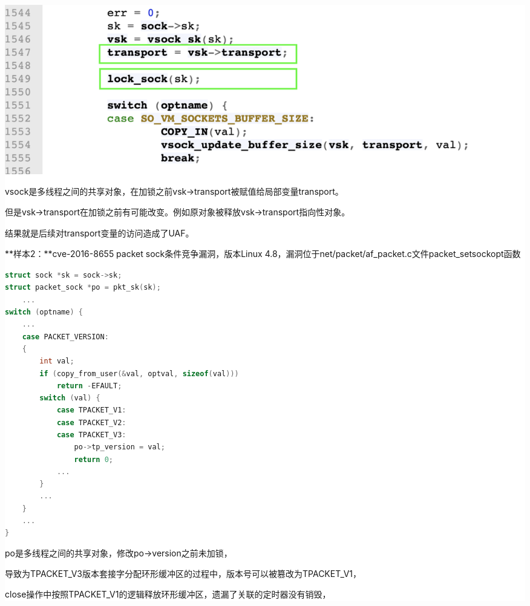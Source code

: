 ![截屏2024-10-12 08.59.49.png](/assets/posts/2024-12-21-网络套接字对象条件竞争漏洞挖掘/1.png)

vsock是多线程之间的共享对象，在加锁之前vsk→transport被赋值给局部变量transport。

但是vsk→transport在加锁之前有可能改变。例如原对象被释放vsk→transport指向性对象。

结果就是后续对transport变量的访问造成了UAF。

**样本2：**cve-2016-8655 packet sock条件竞争漏洞，版本Linux 4.8，漏洞位于net/packet/af_packet.c文件packet_setsockopt函数

```c
struct sock *sk = sock->sk;
struct packet_sock *po = pkt_sk(sk);
	...
switch (optname) {
	...
	case PACKET_VERSION:
	{
		int val;
		if (copy_from_user(&val, optval, sizeof(val)))
			return -EFAULT;
		switch (val) {
			case TPACKET_V1:
			case TPACKET_V2:
			case TPACKET_V3:
				po->tp_version = val;
				return 0;
			...
		}
		...
	}
	...
}
```

po是多线程之间的共享对象，修改po→version之前未加锁，

导致为TPACKET_V3版本套接字分配环形缓冲区的过程中，版本号可以被篡改为TPACKET_V1，

close操作中按照TPACKET_V1的逻辑释放环形缓冲区，遗漏了关联的定时器没有销毁，
